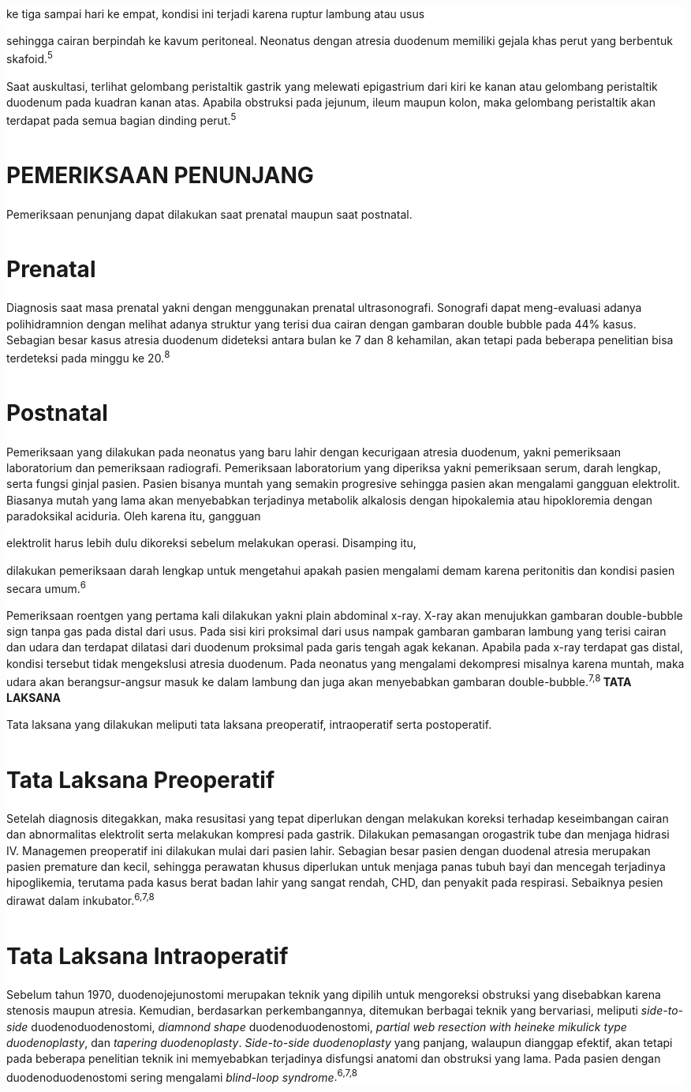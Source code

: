 <p><span class="font1">ke tiga sampai hari ke empat, kondisi ini terjadi karena ruptur lambung atau usus</span></p>
<p><span class="font1">sehingga cairan berpindah ke kavum peritoneal. Neonatus dengan atresia duodenum memiliki gejala khas perut yang berbentuk skafoid.<sup>5</sup></span></p>
<p><span class="font1">Saat auskultasi, terlihat gelombang peristaltik gastrik yang melewati epigastrium dari kiri ke kanan atau gelombang peristaltik duodenum pada kuadran kanan atas. Apabila obstruksi pada jejunum, ileum maupun kolon, maka gelombang peristaltik akan terdapat pada semua bagian dinding perut.<sup>5</sup></span></p>
<h1><a name="bookmark18"></a><span class="font1" style="font-weight:bold;"><a name="bookmark19"></a>PEMERIKSAAN PENUNJANG</span></h1>
<p><span class="font1">Pemeriksaan penunjang dapat dilakukan saat prenatal maupun saat postnatal.</span></p>
<h1><a name="bookmark20"></a><span class="font1" style="font-weight:bold;"><a name="bookmark21"></a>Prenatal</span></h1>
<p><span class="font1">Diagnosis saat masa prenatal yakni dengan menggunakan prenatal ultrasonografi. Sonografi dapat meng-evaluasi adanya polihidramnion dengan melihat adanya struktur yang terisi dua cairan dengan gambaran double bubble pada 44% kasus. Sebagian besar kasus atresia duodenum dideteksi antara bulan ke 7 dan 8 kehamilan, akan tetapi pada beberapa penelitian bisa terdeteksi pada minggu ke 20.<sup>8</sup></span></p>
<h1><a name="bookmark22"></a><span class="font1" style="font-weight:bold;"><a name="bookmark23"></a>Postnatal</span></h1>
<p><span class="font1">Pemeriksaan yang dilakukan pada neonatus yang baru lahir dengan kecurigaan atresia duodenum, yakni pemeriksaan laboratorium dan pemeriksaan radiografi. Pemeriksaan laboratorium yang diperiksa yakni pemeriksaan serum, darah lengkap, serta fungsi ginjal pasien. Pasien bisanya muntah yang semakin progresive sehingga pasien akan mengalami gangguan elektrolit. Biasanya mutah yang lama akan menyebabkan terjadinya metabolik alkalosis dengan hipokalemia atau hipokloremia dengan paradoksikal aciduria. Oleh karena itu, gangguan</span></p>
<p><span class="font1">elektrolit harus lebih dulu dikoreksi sebelum melakukan operasi. Disamping itu,</span></p>
<p><span class="font1">dilakukan pemeriksaan darah lengkap untuk mengetahui apakah pasien mengalami demam karena peritonitis dan kondisi pasien secara umum.<sup>6</sup></span></p>
<p><span class="font1">Pemeriksaan roentgen yang pertama kali dilakukan yakni plain abdominal x-ray. X-ray akan menujukkan gambaran double-bubble sign tanpa gas pada distal dari usus. Pada sisi kiri proksimal dari usus nampak gambaran gambaran lambung yang terisi cairan dan udara dan terdapat dilatasi dari duodenum proksimal pada garis tengah agak kekanan. Apabila pada x-ray terdapat gas distal, kondisi tersebut tidak mengekslusi atresia duodenum. Pada neonatus yang mengalami dekompresi misalnya karena muntah, maka udara akan berangsur-angsur masuk ke dalam lambung dan juga akan menyebabkan gambaran double-bubble.<sup>7,8 </sup></span><span class="font1" style="font-weight:bold;">TATA LAKSANA</span></p>
<p><span class="font1">Tata laksana yang dilakukan meliputi tata laksana preoperatif, intraoperatif serta postoperatif.</span></p>
<h1><a name="bookmark24"></a><span class="font1" style="font-weight:bold;"><a name="bookmark25"></a>Tata Laksana Preoperatif</span></h1>
<p><span class="font1">Setelah diagnosis ditegakkan, maka resusitasi yang tepat diperlukan dengan melakukan koreksi terhadap keseimbangan cairan dan abnormalitas elektrolit serta melakukan kompresi pada gastrik. Dilakukan pemasangan orogastrik tube dan menjaga hidrasi IV. Managemen preoperatif ini dilakukan mulai dari pasien lahir. Sebagian besar pasien dengan duodenal atresia merupakan pasien premature dan kecil, sehingga perawatan khusus diperlukan untuk menjaga panas tubuh bayi dan mencegah terjadinya hipoglikemia, terutama pada kasus berat badan lahir yang sangat rendah, CHD, dan penyakit pada respirasi. Sebaiknya pesien dirawat dalam inkubator.<sup>6,7,8</sup></span></p>
<h1><a name="bookmark26"></a><span class="font1" style="font-weight:bold;"><a name="bookmark27"></a>Tata Laksana Intraoperatif</span></h1>
<p><span class="font1">Sebelum tahun 1970, duodenojejunostomi merupakan teknik yang dipilih untuk mengoreksi obstruksi yang disebabkan karena stenosis maupun atresia. Kemudian, berdasarkan perkembangannya, ditemukan berbagai teknik yang bervariasi, meliputi </span><span class="font1" style="font-style:italic;">side-to-side</span><span class="font1"> duodenoduodenostomi, </span><span class="font1" style="font-style:italic;">diamnond shape </span><span class="font1">duodenoduodenostomi, </span><span class="font1" style="font-style:italic;">partial web resection with heineke mikulick type duodenoplasty</span><span class="font1">, dan </span><span class="font1" style="font-style:italic;">tapering duodenoplasty</span><span class="font1">. </span><span class="font1" style="font-style:italic;">Side-to-side duodenoplasty</span><span class="font1"> yang panjang, walaupun dianggap efektif, akan tetapi pada beberapa penelitian teknik ini memyebabkan terjadinya disfungsi anatomi dan obstruksi yang lama. Pada pasien dengan duodenoduodenostomi sering mengalami </span><span class="font1" style="font-style:italic;">blind-loop syndrome</span><span class="font1">.<sup>6,7,8</sup></span></p>